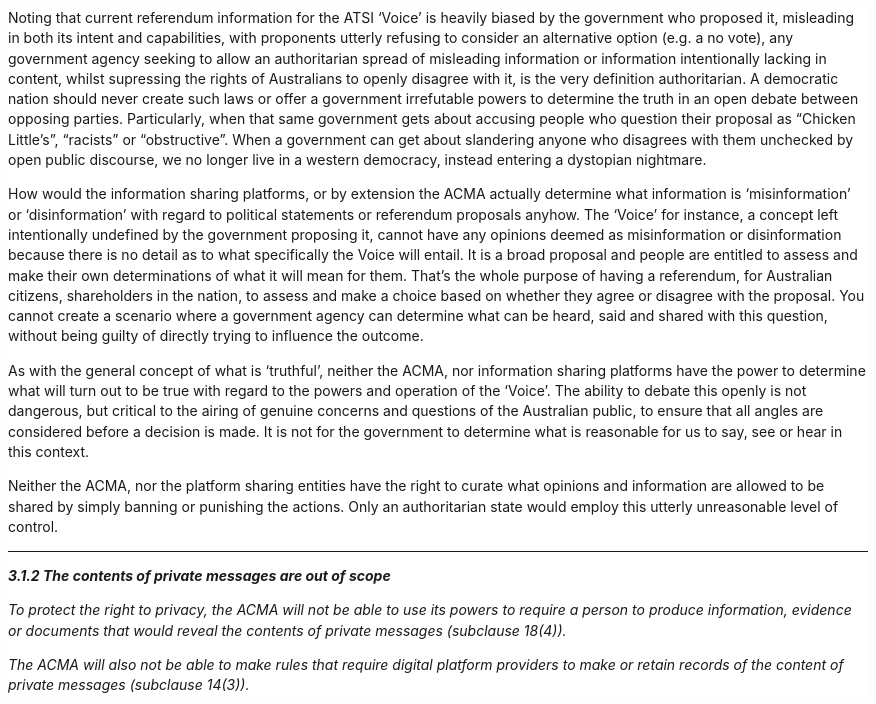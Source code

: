 Noting that current referendum information for the ATSI ‘Voice’ is heavily biased by the government
who proposed it, misleading in both its intent and capabilities, with proponents utterly refusing to
consider an alternative option (e.g. a no vote), any government agency seeking to allow an
authoritarian spread of misleading information or information intentionally lacking in content, whilst
supressing the rights of Australians to openly disagree with it, is the very definition authoritarian. A
democratic nation should never create such laws or offer a government irrefutable powers to
determine the truth in an open debate between opposing parties. Particularly, when that same
government gets about accusing people who question their proposal as “Chicken Little’s”, “racists”
or “obstructive”. When a government can get about slandering anyone who disagrees with them
unchecked by open public discourse, we no longer live in a western democracy, instead entering a
dystopian nightmare.

How would the information sharing platforms, or by extension the ACMA actually determine what
information is ‘misinformation’ or ‘disinformation’ with regard to political statements or referendum
proposals anyhow. The ‘Voice’ for instance, a concept left intentionally undefined by the
government proposing it, cannot have any opinions deemed as misinformation or disinformation
because there is no detail as to what specifically the Voice will entail. It is a broad proposal and
people are entitled to assess and make their own determinations of what it will mean for them.
That’s the whole purpose of having a referendum, for Australian citizens, shareholders in the nation,
to assess and make a choice based on whether they agree or disagree with the proposal. You cannot
create a scenario where a government agency can determine what can be heard, said and shared
with this question, without being guilty of directly trying to influence the outcome.

As with the general concept of what is ‘truthful’, neither the ACMA, nor information sharing
platforms have the power to determine what will turn out to be true with regard to the powers and
operation of the ‘Voice’. The ability to debate this openly is not dangerous, but critical to the airing
of genuine concerns and questions of the Australian public, to ensure that all angles are considered
before a decision is made. It is not for the government to determine what is reasonable for us to say,
see or hear in this context.

Neither the ACMA, nor the platform sharing entities have the right to curate what opinions and
information are allowed to be shared by simply banning or punishing the actions. Only an
authoritarian state would employ this utterly unreasonable level of control.


-----

**_3.1.2 The contents of private messages are out of scope_**

_To protect the right to privacy, the ACMA will not be able to use its powers to require a person to produce_
_information, evidence or documents that would reveal the contents of private messages (subclause 18(4))._

_The ACMA will also not be able to make rules that require digital platform providers to make or retain records_
_of the content of private messages (subclause 14(3))._
